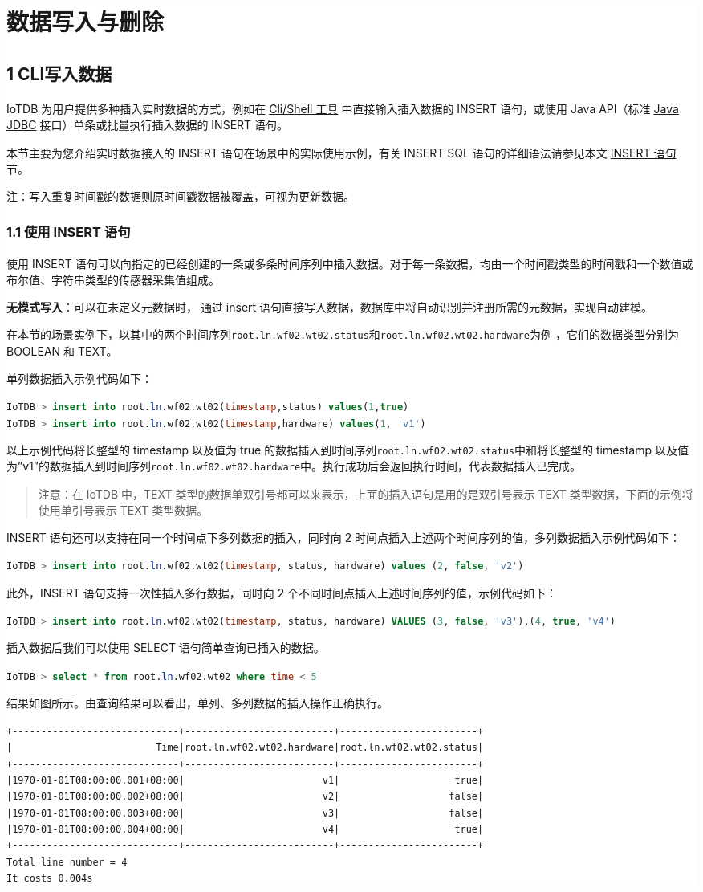 


# 数据写入与删除
## 1 CLI写入数据

IoTDB 为用户提供多种插入实时数据的方式，例如在 [Cli/Shell 工具](../Tools-System/CLI.md) 中直接输入插入数据的 INSERT 语句，或使用 Java API（标准 [Java JDBC](../API/Programming-JDBC.md) 接口）单条或批量执行插入数据的 INSERT 语句。

本节主要为您介绍实时数据接入的 INSERT 语句在场景中的实际使用示例，有关 INSERT SQL 语句的详细语法请参见本文 [INSERT 语句](../SQL-Manual/SQL-Manual.md#写入数据) 节。

注：写入重复时间戳的数据则原时间戳数据被覆盖，可视为更新数据。

### 1.1 使用 INSERT 语句

使用 INSERT 语句可以向指定的已经创建的一条或多条时间序列中插入数据。对于每一条数据，均由一个时间戳类型的时间戳和一个数值或布尔值、字符串类型的传感器采集值组成。

**无模式写入**：可以在未定义元数据时， 通过 insert 语句直接写入数据，数据库中将自动识别并注册所需的元数据，实现自动建模。

在本节的场景实例下，以其中的两个时间序列`root.ln.wf02.wt02.status`和`root.ln.wf02.wt02.hardware`为例 ，它们的数据类型分别为 BOOLEAN 和 TEXT。

单列数据插入示例代码如下：

```sql
IoTDB > insert into root.ln.wf02.wt02(timestamp,status) values(1,true)
IoTDB > insert into root.ln.wf02.wt02(timestamp,hardware) values(1, 'v1')
```

以上示例代码将长整型的 timestamp 以及值为 true 的数据插入到时间序列`root.ln.wf02.wt02.status`中和将长整型的 timestamp 以及值为”v1”的数据插入到时间序列`root.ln.wf02.wt02.hardware`中。执行成功后会返回执行时间，代表数据插入已完成。 

> 注意：在 IoTDB 中，TEXT 类型的数据单双引号都可以来表示，上面的插入语句是用的是双引号表示 TEXT 类型数据，下面的示例将使用单引号表示 TEXT 类型数据。

INSERT 语句还可以支持在同一个时间点下多列数据的插入，同时向 2 时间点插入上述两个时间序列的值，多列数据插入示例代码如下：

```sql
IoTDB > insert into root.ln.wf02.wt02(timestamp, status, hardware) values (2, false, 'v2')
```

此外，INSERT 语句支持一次性插入多行数据，同时向 2 个不同时间点插入上述时间序列的值，示例代码如下：

```sql
IoTDB > insert into root.ln.wf02.wt02(timestamp, status, hardware) VALUES (3, false, 'v3'),(4, true, 'v4')
```

插入数据后我们可以使用 SELECT 语句简单查询已插入的数据。

```sql
IoTDB > select * from root.ln.wf02.wt02 where time < 5
```

结果如图所示。由查询结果可以看出，单列、多列数据的插入操作正确执行。

```
+-----------------------------+--------------------------+------------------------+
|                         Time|root.ln.wf02.wt02.hardware|root.ln.wf02.wt02.status|
+-----------------------------+--------------------------+------------------------+
|1970-01-01T08:00:00.001+08:00|                        v1|                    true|
|1970-01-01T08:00:00.002+08:00|                        v2|                   false|
|1970-01-01T08:00:00.003+08:00|                        v3|                   false|
|1970-01-01T08:00:00.004+08:00|                        v4|                    true|
+-----------------------------+--------------------------+------------------------+
Total line number = 4
It costs 0.004s
```
